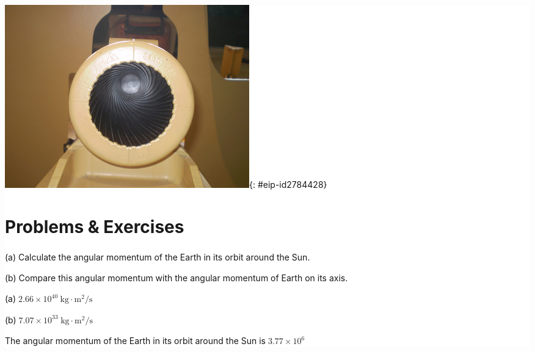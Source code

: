 ![](../resources/Figure_11_05_06a.jpg "The image shows a view down the barrel of a cannon, emphasizing its rifling. Rifling in the barrel of a canon causes the projectile to spin just as is the case for rifles (hence the name for the grooves in the barrel). (credit: Elsie esq., Flickr)&#10;  "){: #eip-id2784428}


</div>
</div>

# Problems &amp; Exercises

<div data-type="exercise" class="exercise" data-element-type="problems-exercises">
<div data-type="problem" class="problem" markdown="1">
(a) Calculate the angular momentum of the Earth in its orbit around the Sun.

(b) Compare this angular momentum with the angular momentum of Earth on its axis.

</div>
<div data-type="solution" class="solution" markdown="1">
(a) <math xmlns="http://www.w3.org/1998/Math/MathML"><semantics><mrow><mstyle fontsize="12pt"><mrow><mrow><mn>2</mn><mtext>.</mtext><mrow><mtext>66</mtext><mo stretchy="false">×</mo><msup><mtext>10</mtext><mstyle fontsize="8pt"><mrow><mtext>40</mtext></mrow></mstyle></msup></mrow><mi /><mrow><mspace width="0.25em" /><mtext>kg</mtext><mo stretchy="false">⋅</mo><msup><mtext>m</mtext><mstyle fontsize="8pt"><mrow><mn>2</mn></mrow></mstyle></msup></mrow><mtext>/s</mtext></mrow></mrow></mstyle><mrow /></mrow><annotation encoding="StarMath 5.0"> size 12{2 "." "66" times "10" rSup { size 8{"40"} } `"kg" cdot m rSup { size 8{2} } "/s"} {}</annotation></semantics></math>

(b) <math xmlns="http://www.w3.org/1998/Math/MathML"><semantics><mrow><mstyle fontsize="12pt"><mrow><mrow><mn>7</mn><mtext>.</mtext><mrow><mtext>07</mtext><mo stretchy="false">×</mo><msup><mtext>10</mtext><mstyle fontsize="8pt"><mrow><mtext>33</mtext></mrow></mstyle></msup></mrow><mi /><mrow><mspace width="0.25em" /><mtext>kg</mtext><mo stretchy="false">⋅</mo><msup><mtext>m</mtext><mstyle fontsize="8pt"><mrow><mn>2</mn></mrow></mstyle></msup></mrow><mtext>/s</mtext></mrow></mrow></mstyle><mrow /></mrow><annotation encoding="StarMath 5.0"> size 12{7 "." "07" times "10" rSup { size 8{"33"} } `"kg" cdot m rSup { size 8{2} } "/s"} {}</annotation></semantics></math>

The angular momentum of the Earth in its orbit around the Sun is <math xmlns="http://www.w3.org/1998/Math/MathML"><semantics><mrow><mrow><mrow><mn>3</mn><mtext>.</mtext><mrow><mtext>77</mtext><mo stretchy="false">×</mo><msup><mtext>10</mtext><mrow><mn>6</mn></mrow></msup></mrow></mrow></mrow><mrow /></mrow><annotation encoding="StarMath 5.0"> size 12{3 "." "76" times "10" rSup { size 8{6} } } {}</annotation></semantics></math>

